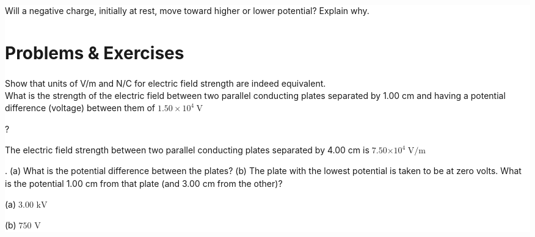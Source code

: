 </div>
</div>

<div data-type="exercise" class="exercise" data-element-type="conceptual-questions">
<div data-type="problem" class="problem" markdown="1">
Will a negative charge, initially at rest, move toward higher or lower potential? Explain why.

</div>
</div>

# Problems &amp; Exercises

<div data-type="exercise" class="exercise" id="eip-id1688468" data-element-type="problems-exercises">
<div data-type="problem" class="problem" id="eip-id1688471" markdown="1">
Show that units of V/m and N/C for electric field strength are indeed equivalent.

</div>
</div>

<div data-type="exercise" class="exercise" id="eip-id1688476" data-element-type="problems-exercises">
<div data-type="problem" class="problem" id="eip-id1521962" markdown="1">
What is the strength of the electric field between two parallel conducting plates separated by 1.00 cm and having a potential difference (voltage) between them of <math xmlns="http://www.w3.org/1998/Math/MathML"><semantics><mrow><mrow><mrow><mn>1</mn><mtext>.</mtext><mrow><mtext>50</mtext><mo stretchy="false">×</mo><msup><mtext>10</mtext><mrow><mn>4</mn></mrow></msup></mrow><mspace width="0.25em" /><mn>V</mn></mrow></mrow><mrow /></mrow><annotation encoding="StarMath 5.0"> size 12{1 "." "50" times "10" rSup { size 8{4} } `V} {}</annotation></semantics></math>

?

</div>
</div>

<div data-type="exercise" class="exercise" data-element-type="problems-exercises">
<div data-type="problem" class="problem" markdown="1">
The electric field strength between two parallel conducting plates separated by 4.00 cm is <math xmlns="http://www.w3.org/1998/Math/MathML"><semantics><mrow><mrow><mrow><mn>7</mn><mtext>.</mtext><mtext>50</mtext><mi>×</mi><msup><mtext>10</mtext><mrow><mn>4</mn></mrow></msup><mspace width="0.25em" /><mtext> V/m</mtext></mrow></mrow><mrow /></mrow><annotation encoding="StarMath 5.0"> size 12{7 "." "50"´"10" rSup { size 8{4} } " V/m"} {}</annotation></semantics></math>

. (a) What is the potential difference between the plates? (b) The plate with the lowest potential is taken to be at zero volts. What is the potential 1.00 cm from that plate (and 3.00 cm from the other)?

</div>
<div data-type="solution" class="solution" markdown="1">
(a) <math xmlns="http://www.w3.org/1998/Math/MathML"><semantics><mrow><mrow><mrow><mn>3</mn><mtext>.</mtext><mtext>00 kV</mtext></mrow></mrow><mrow /></mrow><annotation encoding="StarMath 5.0"> size 12{3 "." "00"" kV"} {}</annotation></semantics></math>

(b) <math xmlns="http://www.w3.org/1998/Math/MathML"><semantics><mrow><mrow><mrow><mtext>750 V</mtext></mrow></mrow><mrow /></mrow><annotation encoding="StarMath 5.0"> size 12{"750"" V"} {}</annotation></semantics></math>
